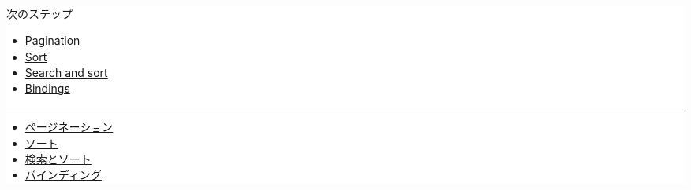次のステップ

-   [Pagination](https://docs.fauna.com/fauna/current/tutorials/indexes/pagination)
-   [Sort](https://docs.fauna.com/fauna/current/tutorials/indexes/sort)
-   [Search and sort](https://docs.fauna.com/fauna/current/tutorials/indexes/search_and_sort)
-   [Bindings](https://docs.fauna.com/fauna/current/tutorials/indexes/bindings)

---

- [ページネーション](https://docs.fauna.com/fauna/current/tutorials/indexes/pagination)
- [ソート](https://docs.fauna.com/fauna/current/tutorials/indexes/sort)
- [検索とソート](https://docs.fauna.com/fauna/current/tutorials/indexes/search_and_sort)
- [バインディング](https://docs.fauna.com/fauna/current/tutorials/indexes/bindings)
